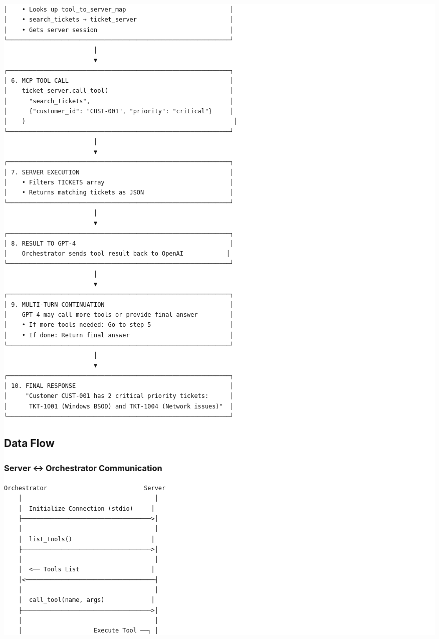 ```
│    • Looks up tool_to_server_map                             │
│    • search_tickets → ticket_server                          │
│    • Gets server session                                     │
└──────────────────────────────────────────────────────────────┘
                         │
                         ▼
┌──────────────────────────────────────────────────────────────┐
│ 6. MCP TOOL CALL                                             │
│    ticket_server.call_tool(                                  │
│      "search_tickets",                                       │
│      {"customer_id": "CUST-001", "priority": "critical"}     │
│    )                                                          │
└──────────────────────────────────────────────────────────────┘
                         │
                         ▼
┌──────────────────────────────────────────────────────────────┐
│ 7. SERVER EXECUTION                                          │
│    • Filters TICKETS array                                   │
│    • Returns matching tickets as JSON                        │
└──────────────────────────────────────────────────────────────┘
                         │
                         ▼
┌──────────────────────────────────────────────────────────────┐
│ 8. RESULT TO GPT-4                                           │
│    Orchestrator sends tool result back to OpenAI            │
└──────────────────────────────────────────────────────────────┘
                         │
                         ▼
┌──────────────────────────────────────────────────────────────┐
│ 9. MULTI-TURN CONTINUATION                                   │
│    GPT-4 may call more tools or provide final answer         │
│    • If more tools needed: Go to step 5                      │
│    • If done: Return final answer                            │
└──────────────────────────────────────────────────────────────┘
                         │
                         ▼
┌──────────────────────────────────────────────────────────────┐
│ 10. FINAL RESPONSE                                           │
│     "Customer CUST-001 has 2 critical priority tickets:      │
│      TKT-1001 (Windows BSOD) and TKT-1004 (Network issues)"  │
└──────────────────────────────────────────────────────────────┘
```

## Data Flow

### Server ↔ Orchestrator Communication

```
Orchestrator                           Server
    │                                     │
    │  Initialize Connection (stdio)     │
    ├────────────────────────────────────>│
    │                                     │
    │  list_tools()                      │
    ├────────────────────────────────────>│
    │                                     │
    │  <── Tools List                    │
    │<────────────────────────────────────┤
    │                                     │
    │  call_tool(name, args)             │
    ├────────────────────────────────────>│
    │                                     │
    │                    Execute Tool ──┐ │
```